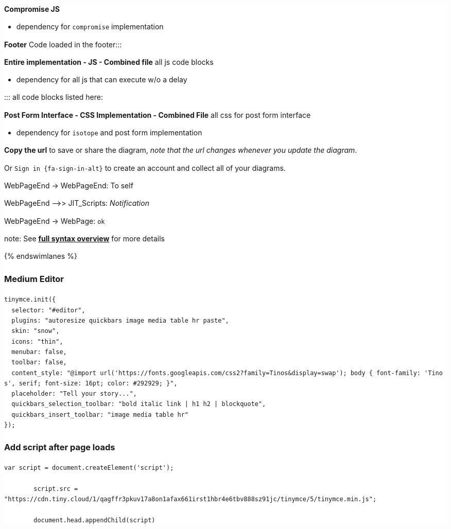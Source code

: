**Compromise JS** 
  - dependency for `compromise` implementation

**Footer** Code loaded in the footer:::

**Entire implementation - JS - Combined file** all js code blocks
  - dependency for all js that can execute w/o a delay
  
  ::: all code blocks listed here:

**Post Form Interface - CSS Implementation - Combined File** all css for post form interface
  - dependency for `isotope` and post form implementation


**Copy the url** to save or share the diagram, _note that the url changes whenever you update the diagram_.

Or `Sign in {fa-sign-in-alt}` to create an account and collect all of your diagrams.


WebPageEnd -> WebPageEnd: To self

WebPageEnd -->> JIT_Scripts: _Notification_

WebPageEnd -> WebPage: `ok`

note: See **[full syntax overview](/gallery/full-syntax)** for more details

{% endswimlanes %}

### Medium Editor

```
tinymce.init({
  selector: "#editor",
  plugins: "autoresize quickbars image media table hr paste",
  skin: "snow",
  icons: "thin",
  menubar: false,
  toolbar: false,
  content_style: "@import url('https://fonts.googleapis.com/css2?family=Tinos&display=swap'); body { font-family: 'Tinos', serif; font-size: 16pt; color: #292929; }",
  placeholder: "Tell your story...",
  quickbars_selection_toolbar: "bold italic link | h1 h2 | blockquote",
  quickbars_insert_toolbar: "image media table hr"
});
```

### Add script after page loads

```
var script = document.createElement('script'); 
          
        script.src =  
"https://cdn.tiny.cloud/1/qagffr3pkuv17a8on1afax661irst1hbr4e6tbv888sz91jc/tinymce/5/tinymce.min.js"; 
          
        document.head.appendChild(script) 
```
